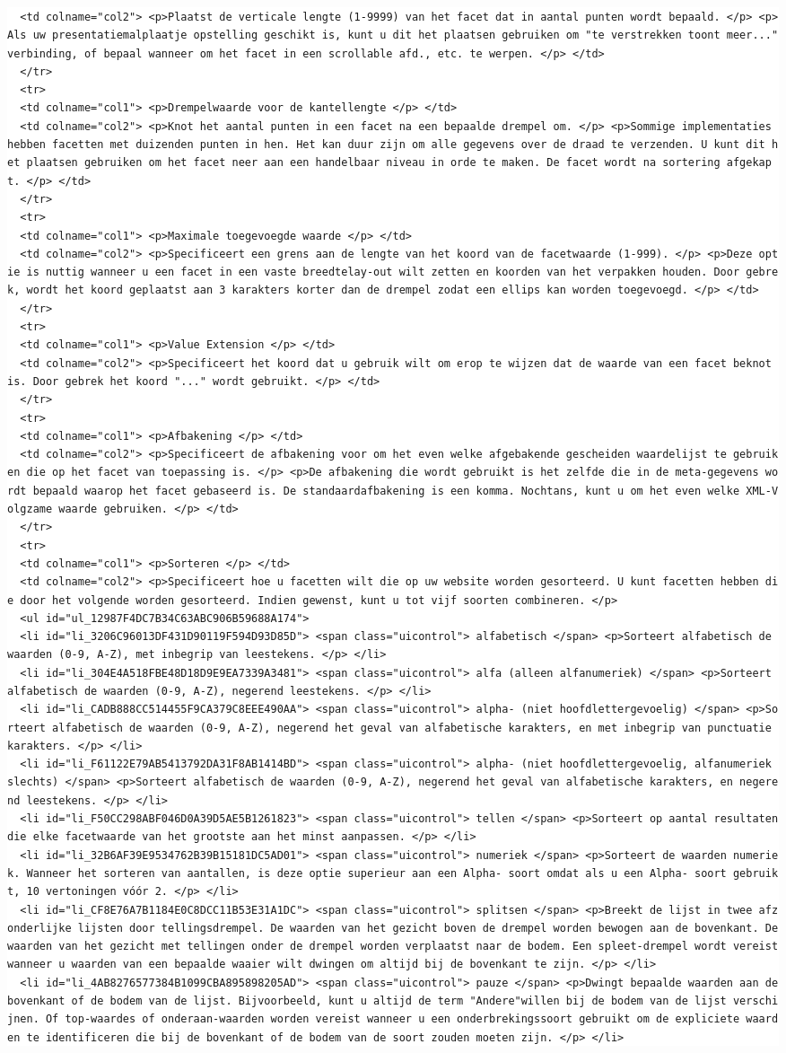       <td colname="col2"> <p>Plaatst de verticale lengte (1-9999) van het facet dat in aantal punten wordt bepaald. </p> <p>Als uw presentatiemalplaatje opstelling geschikt is, kunt u dit het plaatsen gebruiken om "te verstrekken toont meer..." verbinding, of bepaal wanneer om het facet in een scrollable afd., etc. te werpen. </p> </td> 
      </tr> 
      <tr> 
      <td colname="col1"> <p>Drempelwaarde voor de kantellengte </p> </td> 
      <td colname="col2"> <p>Knot het aantal punten in een facet na een bepaalde drempel om. </p> <p>Sommige implementaties hebben facetten met duizenden punten in hen. Het kan duur zijn om alle gegevens over de draad te verzenden. U kunt dit het plaatsen gebruiken om het facet neer aan een handelbaar niveau in orde te maken. De facet wordt na sortering afgekapt. </p> </td> 
      </tr> 
      <tr> 
      <td colname="col1"> <p>Maximale toegevoegde waarde </p> </td> 
      <td colname="col2"> <p>Specificeert een grens aan de lengte van het koord van de facetwaarde (1-999). </p> <p>Deze optie is nuttig wanneer u een facet in een vaste breedtelay-out wilt zetten en koorden van het verpakken houden. Door gebrek, wordt het koord geplaatst aan 3 karakters korter dan de drempel zodat een ellips kan worden toegevoegd. </p> </td> 
      </tr> 
      <tr> 
      <td colname="col1"> <p>Value Extension </p> </td> 
      <td colname="col2"> <p>Specificeert het koord dat u gebruik wilt om erop te wijzen dat de waarde van een facet beknot is. Door gebrek het koord "..." wordt gebruikt. </p> </td> 
      </tr> 
      <tr> 
      <td colname="col1"> <p>Afbakening </p> </td> 
      <td colname="col2"> <p>Specificeert de afbakening voor om het even welke afgebakende gescheiden waardelijst te gebruiken die op het facet van toepassing is. </p> <p>De afbakening die wordt gebruikt is het zelfde die in de meta-gegevens wordt bepaald waarop het facet gebaseerd is. De standaardafbakening is een komma. Nochtans, kunt u om het even welke XML-Volgzame waarde gebruiken. </p> </td> 
      </tr> 
      <tr> 
      <td colname="col1"> <p>Sorteren </p> </td> 
      <td colname="col2"> <p>Specificeert hoe u facetten wilt die op uw website worden gesorteerd. U kunt facetten hebben die door het volgende worden gesorteerd. Indien gewenst, kunt u tot vijf soorten combineren. </p> 
      <ul id="ul_12987F4DC7B34C63ABC906B59688A174"> 
      <li id="li_3206C96013DF431D90119F594D93D85D"> <span class="uicontrol"> alfabetisch </span> <p>Sorteert alfabetisch de waarden (0-9, A-Z), met inbegrip van leestekens. </p> </li> 
      <li id="li_304E4A518FBE48D18D9E9EA7339A3481"> <span class="uicontrol"> alfa (alleen alfanumeriek) </span> <p>Sorteert alfabetisch de waarden (0-9, A-Z), negerend leestekens. </p> </li> 
      <li id="li_CADB888CC514455F9CA379C8EEE490AA"> <span class="uicontrol"> alpha- (niet hoofdlettergevoelig) </span> <p>Sorteert alfabetisch de waarden (0-9, A-Z), negerend het geval van alfabetische karakters, en met inbegrip van punctuatie karakters. </p> </li> 
      <li id="li_F61122E79AB5413792DA31F8AB1414BD"> <span class="uicontrol"> alpha- (niet hoofdlettergevoelig, alfanumeriek slechts) </span> <p>Sorteert alfabetisch de waarden (0-9, A-Z), negerend het geval van alfabetische karakters, en negerend leestekens. </p> </li> 
      <li id="li_F50CC298ABF046D0A39D5AE5B1261823"> <span class="uicontrol"> tellen </span> <p>Sorteert op aantal resultaten die elke facetwaarde van het grootste aan het minst aanpassen. </p> </li> 
      <li id="li_32B6AF39E9534762B39B15181DC5AD01"> <span class="uicontrol"> numeriek </span> <p>Sorteert de waarden numeriek. Wanneer het sorteren van aantallen, is deze optie superieur aan een Alpha- soort omdat als u een Alpha- soort gebruikt, 10 vertoningen vóór 2. </p> </li> 
      <li id="li_CF8E76A7B1184E0C8DCC11B53E31A1DC"> <span class="uicontrol"> splitsen </span> <p>Breekt de lijst in twee afzonderlijke lijsten door tellingsdrempel. De waarden van het gezicht boven de drempel worden bewogen aan de bovenkant. De waarden van het gezicht met tellingen onder de drempel worden verplaatst naar de bodem. Een spleet-drempel wordt vereist wanneer u waarden van een bepaalde waaier wilt dwingen om altijd bij de bovenkant te zijn. </p> </li> 
      <li id="li_4AB8276577384B1099CBA895898205AD"> <span class="uicontrol"> pauze </span> <p>Dwingt bepaalde waarden aan de bovenkant of de bodem van de lijst. Bijvoorbeeld, kunt u altijd de term "Andere"willen bij de bodem van de lijst verschijnen. Of top-waardes of onderaan-waarden worden vereist wanneer u een onderbrekingssoort gebruikt om de expliciete waarden te identificeren die bij de bovenkant of de bodem van de soort zouden moeten zijn. </p> </li> 